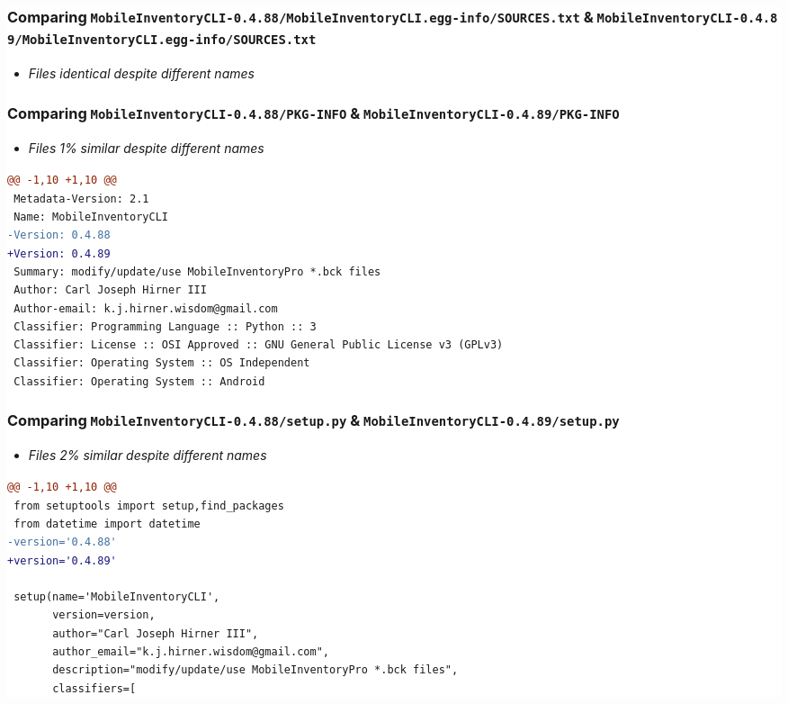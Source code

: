 ### Comparing `MobileInventoryCLI-0.4.88/MobileInventoryCLI.egg-info/SOURCES.txt` & `MobileInventoryCLI-0.4.89/MobileInventoryCLI.egg-info/SOURCES.txt`

 * *Files identical despite different names*

### Comparing `MobileInventoryCLI-0.4.88/PKG-INFO` & `MobileInventoryCLI-0.4.89/PKG-INFO`

 * *Files 1% similar despite different names*

```diff
@@ -1,10 +1,10 @@
 Metadata-Version: 2.1
 Name: MobileInventoryCLI
-Version: 0.4.88
+Version: 0.4.89
 Summary: modify/update/use MobileInventoryPro *.bck files
 Author: Carl Joseph Hirner III
 Author-email: k.j.hirner.wisdom@gmail.com
 Classifier: Programming Language :: Python :: 3
 Classifier: License :: OSI Approved :: GNU General Public License v3 (GPLv3)
 Classifier: Operating System :: OS Independent
 Classifier: Operating System :: Android
```

### Comparing `MobileInventoryCLI-0.4.88/setup.py` & `MobileInventoryCLI-0.4.89/setup.py`

 * *Files 2% similar despite different names*

```diff
@@ -1,10 +1,10 @@
 from setuptools import setup,find_packages
 from datetime import datetime
-version='0.4.88'
+version='0.4.89'
 
 setup(name='MobileInventoryCLI',
       version=version,
       author="Carl Joseph Hirner III",
       author_email="k.j.hirner.wisdom@gmail.com",
       description="modify/update/use MobileInventoryPro *.bck files",
       classifiers=[
```

